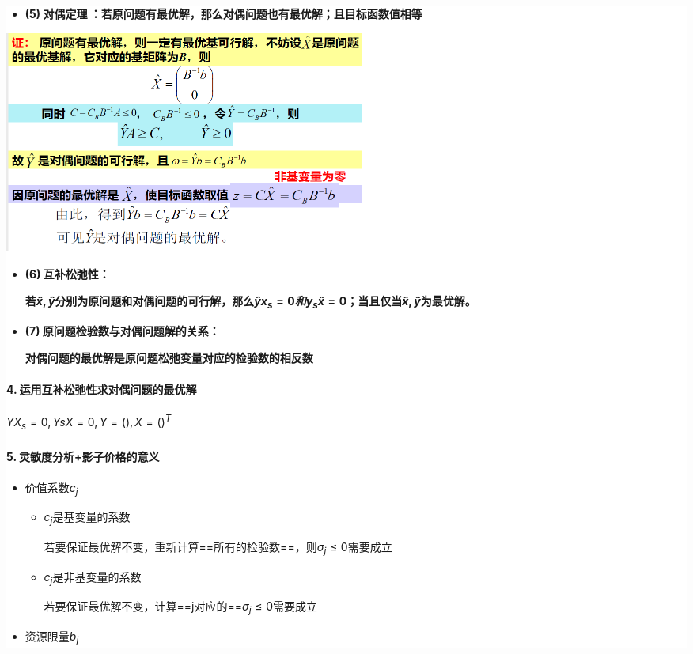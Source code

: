 + **(5) 对偶定理 ：若原问题有最优解，那么对偶问题也有最优解；且目标函数值相等**
<img src=".assets/image-20220109154652637.png" alt="image-20220109154652637" style="zoom:50%;" />

+ **(6) 互补松弛性：**

  **若$\widehat x,\widehat y$分别为原问题和对偶问题的可行解，那么$\widehat yx_s=0和y_s\widehat x=0$；当且仅当$\widehat x,\widehat y$为最优解。**

+ **(7) 原问题检验数与对偶问题解的关系：**

  **对偶问题的最优解是原问题松弛变量对应的检验数的相反数**

#### 4. 运用互补松弛性求对偶问题的最优解

$YX_s=0,YsX=0,Y=(),X=()^T$

#### 5. 灵敏度分析+影子价格的意义

+ 价值系数$c_j$

  + $c_j$是基变量的系数

    若要保证最优解不变，重新计算==所有的检验数==，则$\sigma_j \leq 0$需要成立

  + $c_j$是非基变量的系数

    若要保证最优解不变，计算==j对应的==$\sigma_j \leq 0$需要成立

+ 资源限量$b_j$

